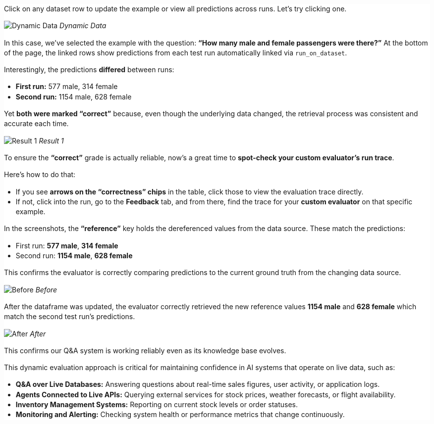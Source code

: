 Click on any dataset row to update the example or view all predictions across runs. Let’s try clicking one.

![Dynamic Data](https://miro.medium.com/v2/resize:fit:875/1*T8hELz67XJvRoxuTbN8XDA.png)
*Dynamic Data*

In this case, we’ve selected the example with the question: **“How many male and female passengers were there?”** At the bottom of the page, the linked rows show predictions from each test run automatically linked via `run_on_dataset`.

Interestingly, the predictions **differed** between runs:

*   **First run:** 577 male, 314 female
*   **Second run:** 1154 male, 628 female

Yet **both were marked “correct”** because, even though the underlying data changed, the retrieval process was consistent and accurate each time.

![Result 1](https://miro.medium.com/v2/resize:fit:875/1*NAkuESBHEJ6N8Wt8OmdiOw.png)
*Result 1*

To ensure the **“correct”** grade is actually reliable, now’s a great time to **spot-check your custom evaluator’s run trace**.

Here’s how to do that:

*   If you see **arrows on the “correctness” chips** in the table, click those to view the evaluation trace directly.
*   If not, click into the run, go to the **Feedback** tab, and from there, find the trace for your **custom evaluator** on that specific example.

In the screenshots, the **“reference”** key holds the dereferenced values from the data source. These match the predictions:

*   First run: **577 male**, **314 female**
*   Second run: **1154 male**, **628 female**

This confirms the evaluator is correctly comparing predictions to the current ground truth from the changing data source.

![Before](https://miro.medium.com/v2/resize:fit:1250/1*H_YtsPgNZCGYtNvW26qK1A.png)
*Before*

After the dataframe was updated, the evaluator correctly retrieved the new reference values **1154 male** and **628 female** which match the second test run’s predictions.

![After](https://miro.medium.com/v2/resize:fit:1250/1*H7v-I_uYUsTcW0WTn-detg.png)
*After*

This confirms our Q&A system is working reliably even as its knowledge base evolves.

This dynamic evaluation approach is critical for maintaining confidence in AI systems that operate on live data, such as:

*   **Q&A over Live Databases:** Answering questions about real-time sales figures, user activity, or application logs.
*   **Agents Connected to Live APIs:** Querying external services for stock prices, weather forecasts, or flight availability.
*   **Inventory Management Systems:** Reporting on current stock levels or order statuses.
*   **Monitoring and Alerting:** Checking system health or performance metrics that change continuously.
